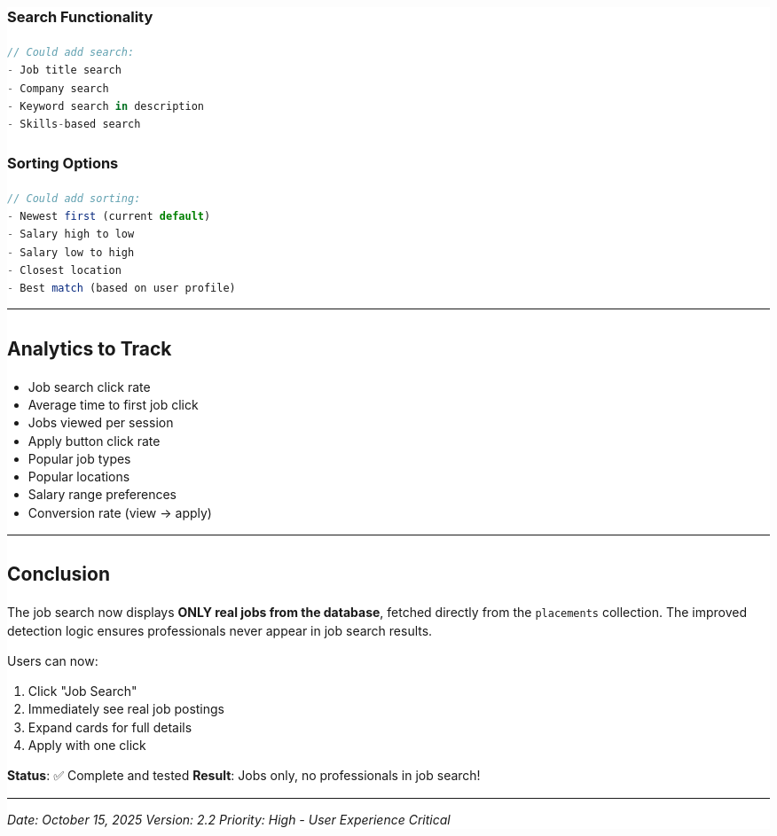 ### Search Functionality
```javascript
// Could add search:
- Job title search
- Company search
- Keyword search in description
- Skills-based search
```

### Sorting Options
```javascript
// Could add sorting:
- Newest first (current default)
- Salary high to low
- Salary low to high
- Closest location
- Best match (based on user profile)
```

---

## Analytics to Track

- Job search click rate
- Average time to first job click
- Jobs viewed per session
- Apply button click rate
- Popular job types
- Popular locations
- Salary range preferences
- Conversion rate (view → apply)

---

## Conclusion

The job search now displays **ONLY real jobs from the database**, fetched directly from the `placements` collection. The improved detection logic ensures professionals never appear in job search results.

Users can now:
1. Click "Job Search"
2. Immediately see real job postings
3. Expand cards for full details
4. Apply with one click

**Status**: ✅ Complete and tested
**Result**: Jobs only, no professionals in job search!

---

*Date: October 15, 2025*
*Version: 2.2*
*Priority: High - User Experience Critical*
